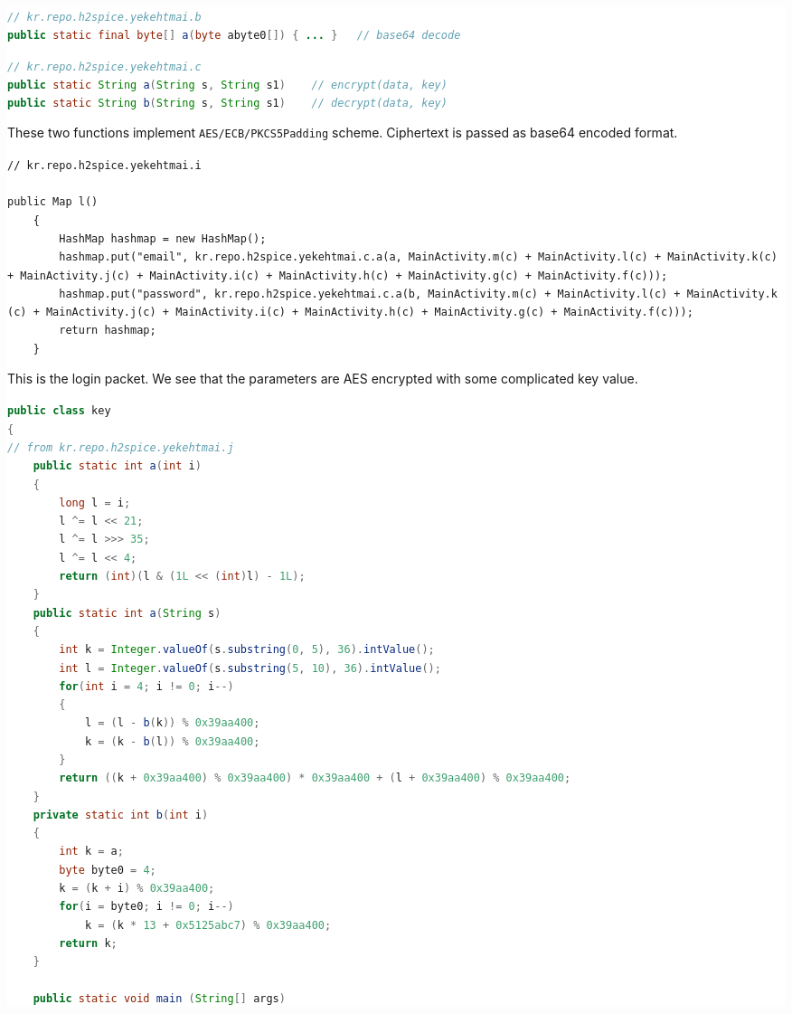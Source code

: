 ```java
// kr.repo.h2spice.yekehtmai.b
public static final byte[] a(byte abyte0[]) { ... }   // base64 decode
```

```java
// kr.repo.h2spice.yekehtmai.c
public static String a(String s, String s1)    // encrypt(data, key)
public static String b(String s, String s1)    // decrypt(data, key)
```

These two functions implement `AES/ECB/PKCS5Padding` scheme. Ciphertext is passed as base64 encoded format.

```
// kr.repo.h2spice.yekehtmai.i

public Map l()
    {
        HashMap hashmap = new HashMap();
        hashmap.put("email", kr.repo.h2spice.yekehtmai.c.a(a, MainActivity.m(c) + MainActivity.l(c) + MainActivity.k(c) + MainActivity.j(c) + MainActivity.i(c) + MainActivity.h(c) + MainActivity.g(c) + MainActivity.f(c)));
        hashmap.put("password", kr.repo.h2spice.yekehtmai.c.a(b, MainActivity.m(c) + MainActivity.l(c) + MainActivity.k(c) + MainActivity.j(c) + MainActivity.i(c) + MainActivity.h(c) + MainActivity.g(c) + MainActivity.f(c)));
        return hashmap;
    }
```

This is the login packet. We see that the parameters are AES encrypted with some complicated key value.

```java
public class key
{
// from kr.repo.h2spice.yekehtmai.j
    public static int a(int i)
    {
        long l = i;
        l ^= l << 21;
        l ^= l >>> 35;
        l ^= l << 4;
        return (int)(l & (1L << (int)l) - 1L);
    }
    public static int a(String s)
    {
        int k = Integer.valueOf(s.substring(0, 5), 36).intValue();
        int l = Integer.valueOf(s.substring(5, 10), 36).intValue();
        for(int i = 4; i != 0; i--)
        {
            l = (l - b(k)) % 0x39aa400;
            k = (k - b(l)) % 0x39aa400;
        }
        return ((k + 0x39aa400) % 0x39aa400) * 0x39aa400 + (l + 0x39aa400) % 0x39aa400;
    }
    private static int b(int i)
    {
        int k = a;
        byte byte0 = 4;
        k = (k + i) % 0x39aa400;
        for(i = byte0; i != 0; i--)
            k = (k * 13 + 0x5125abc7) % 0x39aa400;
        return k;
    }

    public static void main (String[] args)
```